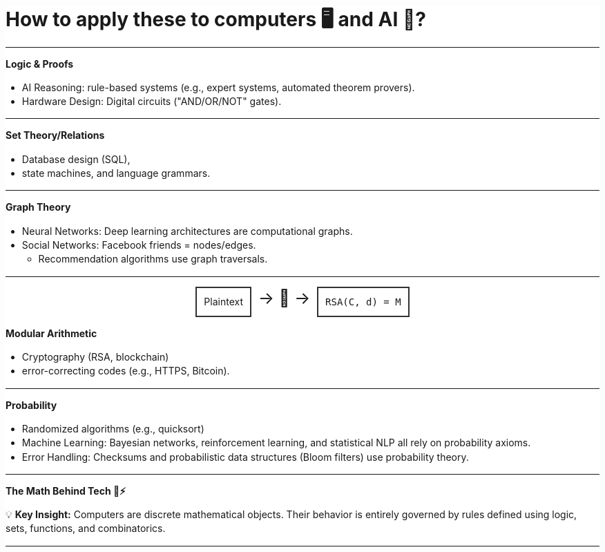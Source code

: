 
# How to apply these to computers 🖥️ and AI 🧠?

---

**Logic & Proofs**  
- AI Reasoning: rule-based systems (e.g., expert systems, automated theorem provers).  
- Hardware Design: Digital circuits ("AND/OR/NOT" gates).  


---  


**Set Theory/Relations** 
- Database design (SQL), 
- state machines, and language grammars.


---


**Graph Theory**  
- Neural Networks: Deep learning architectures are computational graphs.  
- Social Networks: Facebook friends = nodes/edges. 
  - Recommendation algorithms use graph traversals.  

---

<div style="display: flex; gap: 10px; justify-content: center;">
  <div style="border: 2px solid #333; padding: 10px;">Plaintext</div>
  <div style="font-size: 24px;">→ 🔑 →</div>
  <div style="border: 2px solid #333; padding: 10px; font-family: monospace;">
  RSA(C, d) = M</div>
</div>

**Modular Arithmetic** 
- Cryptography (RSA, blockchain)
- error-correcting codes (e.g., HTTPS, Bitcoin).

---

**Probability**  
- Randomized algorithms (e.g., quicksort) 
- Machine Learning: Bayesian networks, reinforcement learning, and statistical NLP all rely on probability axioms.  
- Error Handling: Checksums and probabilistic data structures (Bloom filters) use probability theory.  

---

**The Math Behind Tech 🔐⚡**

💡 **Key Insight:**
Computers are discrete mathematical objects. 
Their behavior is entirely governed by rules defined using logic, sets, functions, and combinatorics.

---